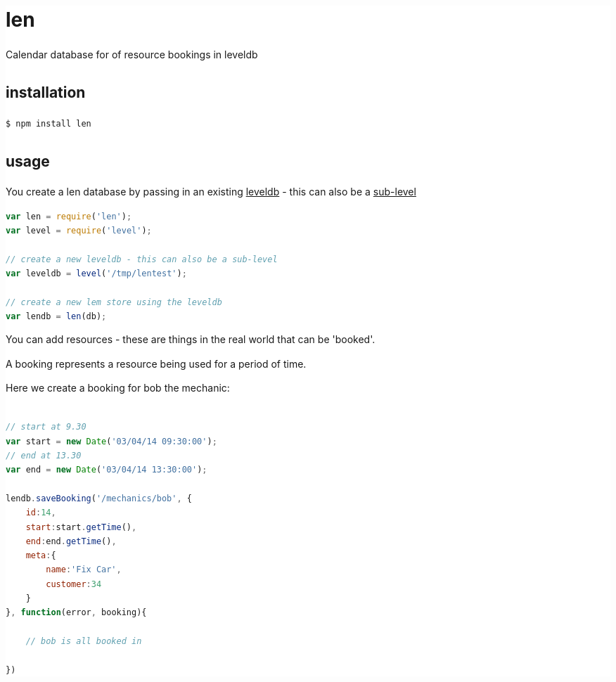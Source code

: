 len
===

Calendar database for of resource bookings in leveldb

## installation

```
$ npm install len
```

## usage

You create a len database by passing in an existing [leveldb](https://github.com/rvagg/node-levelup) - this can also be a [sub-level](https://github.com/dominictarr/level-sublevel)

```js
var len = require('len');
var level = require('level');

// create a new leveldb - this can also be a sub-level
var leveldb = level('/tmp/lentest');

// create a new lem store using the leveldb
var lendb = len(db);
```

You can add resources - these are things in the real world that can be 'booked'.

A booking represents a resource being used for a period of time.

Here we create a booking for bob the mechanic:

```js

// start at 9.30
var start = new Date('03/04/14 09:30:00');
// end at 13.30
var end = new Date('03/04/14 13:30:00');

lendb.saveBooking('/mechanics/bob', {
	id:14, 
	start:start.getTime(),
	end:end.getTime(),
	meta:{
		name:'Fix Car',
		customer:34
	}
}, function(error, booking){

	// bob is all booked in

})
```
